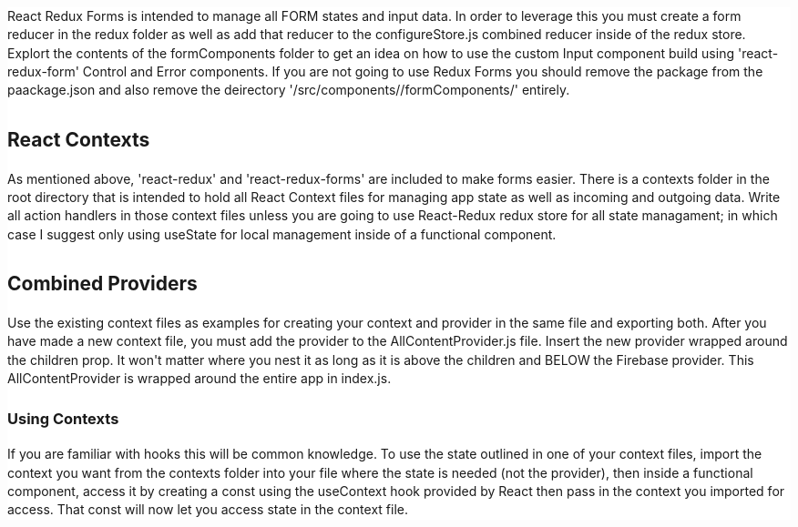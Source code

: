 React Redux Forms is intended to manage all FORM states and input data. In order to leverage this you must create a form reducer in the redux folder as well as add that reducer to the
configureStore.js combined reducer inside of the redux store. Explort the contents of the formComponents folder to get an idea on how to use the custom Input component build using 'react-redux-form'
Control and Error components. If you are not going to use Redux Forms you should remove the package from the paackage.json and also remove the deirectory '/src/components//formComponents/' entirely.

## React Contexts

As mentioned above, 'react-redux' and 'react-redux-forms' are included to make forms easier. There is a contexts folder in the root directory that is intended to hold all React Context files for
managing app state as well as incoming and outgoing data. Write all action handlers in those context files unless you are going to use React-Redux redux store for all state managament; in which case I
suggest only using useState for local management inside of a functional component.

## Combined Providers

Use the existing context files as examples for creating your context and provider in the same file and exporting both. After you have made a new context file, you must add the provider to the
AllContentProvider.js file. Insert the new provider wrapped around the children prop. It won't matter where you nest it as long as it is above the children and BELOW the Firebase provider. This
AllContentProvider is wrapped around the entire app in index.js.

### Using Contexts

If you are familiar with hooks this will be common knowledge. To use the state outlined in one of your context files, import the context you want from the contexts folder into your file where the
state is needed (not the provider), then inside a functional component, access it by creating a const using the useContext hook provided by React then pass in the context you imported for access. That
const will now let you access state in the context file.
